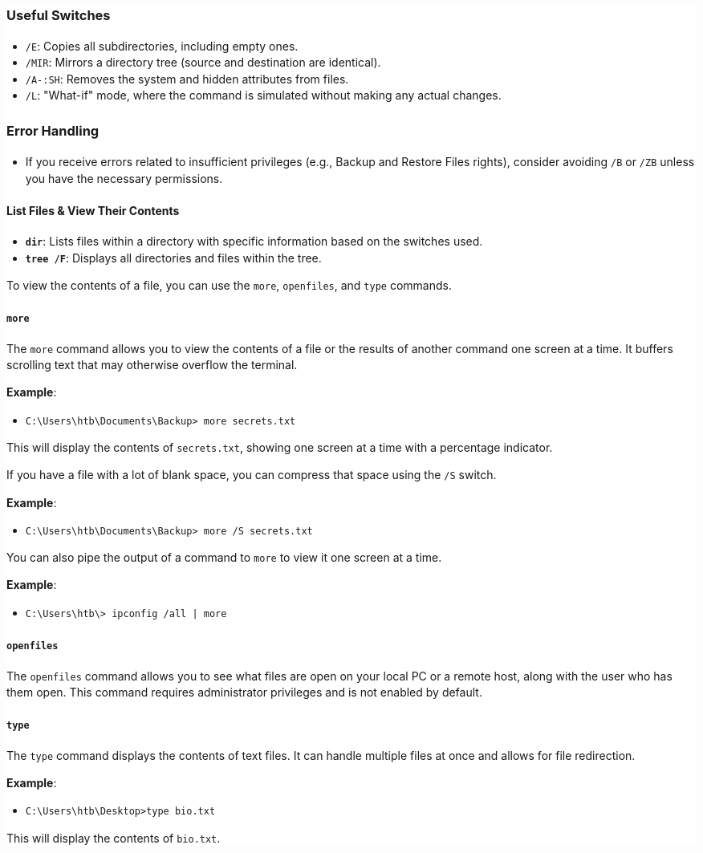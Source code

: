 ### Useful Switches

- `/E`: Copies all subdirectories, including empty ones.
- `/MIR`: Mirrors a directory tree (source and destination are identical).
- `/A-:SH`: Removes the system and hidden attributes from files.
- `/L`: "What-if" mode, where the command is simulated without making any actual changes.

### Error Handling

- If you receive errors related to insufficient privileges (e.g., Backup and Restore Files rights), consider avoiding `/B` or `/ZB` unless you have the necessary permissions.

#### List Files & View Their Contents

- **`dir`**: Lists files within a directory with specific information based on the switches used.
- **`tree /F`**: Displays all directories and files within the tree.

To view the contents of a file, you can use the `more`, `openfiles`, and `type` commands.

#### `more`

The `more` command allows you to view the contents of a file or the results of another command one screen at a time. It buffers scrolling text that may otherwise overflow the terminal.

**Example**:

- `C:\Users\htb\Documents\Backup> more secrets.txt`

This will display the contents of `secrets.txt`, showing one screen at a time with a percentage indicator.

If you have a file with a lot of blank space, you can compress that space using the `/S` switch.

**Example**:

- `C:\Users\htb\Documents\Backup> more /S secrets.txt`

You can also pipe the output of a command to `more` to view it one screen at a time.

**Example**:

- `C:\Users\htb\> ipconfig /all | more`

#### `openfiles`

The `openfiles` command allows you to see what files are open on your local PC or a remote host, along with the user who has them open. This command requires administrator privileges and is not enabled by default.

#### `type`

The `type` command displays the contents of text files. It can handle multiple files at once and allows for file redirection.

**Example**:

- `C:\Users\htb\Desktop>type bio.txt`

This will display the contents of `bio.txt`.
